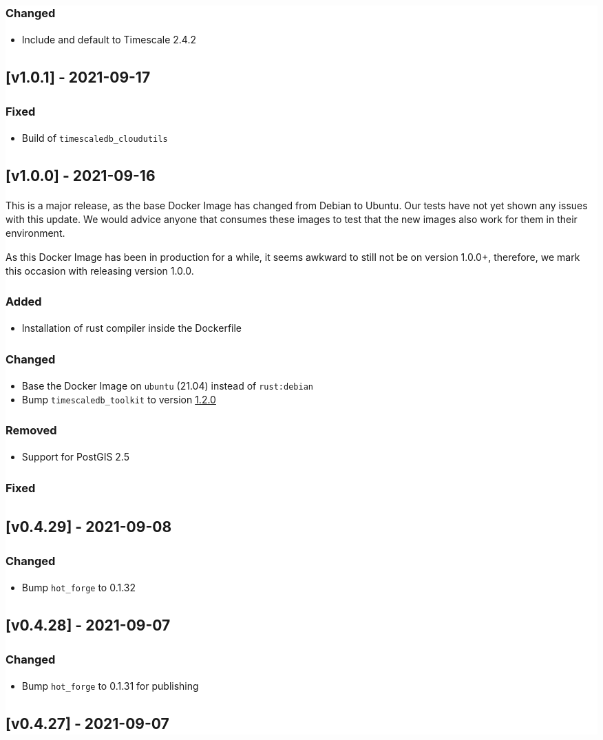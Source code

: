 ### Changed

* Include and default to Timescale 2.4.2

## [v1.0.1] - 2021-09-17

### Fixed

* Build of `timescaledb_cloudutils`

## [v1.0.0] - 2021-09-16

This is a major release, as the base Docker Image has changed from Debian to Ubuntu.
Our tests have not yet shown any issues with this update. We would advice anyone
that consumes these images to test that the new images also work for them in their
environment.

As this Docker Image has been in production for a while, it seems awkward to still not
be on version 1.0.0+, therefore, we mark this occasion with releasing version 1.0.0.

### Added

* Installation of rust compiler inside the Dockerfile

### Changed

* Base the Docker Image on `ubuntu` (21.04) instead of `rust:debian`
* Bump `timescaledb_toolkit` to version [1.2.0](https://github.com/timescale/timescaledb-toolkit/releases/tag/1.2.0)

### Removed

* Support for PostGIS 2.5

### Fixed

## [v0.4.29] - 2021-09-08

### Changed

* Bump `hot_forge` to 0.1.32

## [v0.4.28] - 2021-09-07

### Changed

* Bump `hot_forge` to 0.1.31 for publishing

## [v0.4.27] - 2021-09-07
